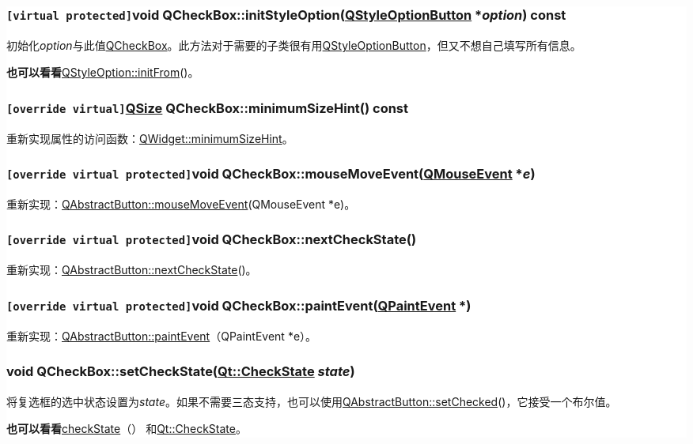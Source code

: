 ### `[virtual protected]`void QCheckBox::initStyleOption([QStyleOptionButton](https://doc-qt-io.translate.goog/qt-6/qstyleoptionbutton.html?_x_tr_sl=auto&_x_tr_tl=zh-CN&_x_tr_hl=zh-CN&_x_tr_pto=wapp) **option*) const

初始化*option*与此值[QCheckBox](https://doc-qt-io.translate.goog/qt-6/qcheckbox.html?_x_tr_sl=auto&_x_tr_tl=zh-CN&_x_tr_hl=zh-CN&_x_tr_pto=wapp)。此方法对于需要的子类很有用[QStyleOptionButton](https://doc-qt-io.translate.goog/qt-6/qstyleoptionbutton.html?_x_tr_sl=auto&_x_tr_tl=zh-CN&_x_tr_hl=zh-CN&_x_tr_pto=wapp)，但又不想自己填写所有信息。

**也可以看看**[QStyleOption::initFrom](https://doc-qt-io.translate.goog/qt-6/qstyleoption.html?_x_tr_sl=auto&_x_tr_tl=zh-CN&_x_tr_hl=zh-CN&_x_tr_pto=wapp#initFrom)()。

### `[override virtual]`[QSize](https://doc-qt-io.translate.goog/qt-6/qsize.html?_x_tr_sl=auto&_x_tr_tl=zh-CN&_x_tr_hl=zh-CN&_x_tr_pto=wapp) QCheckBox::minimumSizeHint() const

重新实现属性的访问函数：[QWidget::minimumSizeHint](https://doc-qt-io.translate.goog/qt-6/qwidget.html?_x_tr_sl=auto&_x_tr_tl=zh-CN&_x_tr_hl=zh-CN&_x_tr_pto=wapp#minimumSizeHint-prop)。

### `[override virtual protected]`void QCheckBox::mouseMoveEvent([QMouseEvent](https://doc-qt-io.translate.goog/qt-6/qmouseevent.html?_x_tr_sl=auto&_x_tr_tl=zh-CN&_x_tr_hl=zh-CN&_x_tr_pto=wapp) **e*)

重新实现：[QAbstractButton::mouseMoveEvent](https://doc-qt-io.translate.goog/qt-6/qabstractbutton.html?_x_tr_sl=auto&_x_tr_tl=zh-CN&_x_tr_hl=zh-CN&_x_tr_pto=wapp#mouseMoveEvent)(QMouseEvent *e)。

### `[override virtual protected]`void QCheckBox::nextCheckState()

重新实现：[QAbstractButton::nextCheckState](https://doc-qt-io.translate.goog/qt-6/qabstractbutton.html?_x_tr_sl=auto&_x_tr_tl=zh-CN&_x_tr_hl=zh-CN&_x_tr_pto=wapp#nextCheckState)()。

### `[override virtual protected]`void QCheckBox::paintEvent([QPaintEvent](https://doc-qt-io.translate.goog/qt-6/qpaintevent.html?_x_tr_sl=auto&_x_tr_tl=zh-CN&_x_tr_hl=zh-CN&_x_tr_pto=wapp) *)

重新实现：[QAbstractButton::paintEvent](https://doc-qt-io.translate.goog/qt-6/qabstractbutton.html?_x_tr_sl=auto&_x_tr_tl=zh-CN&_x_tr_hl=zh-CN&_x_tr_pto=wapp#paintEvent)（QPaintEvent *e）。

### void QCheckBox::setCheckState([Qt::CheckState](https://doc-qt-io.translate.goog/qt-6/qt.html?_x_tr_sl=auto&_x_tr_tl=zh-CN&_x_tr_hl=zh-CN&_x_tr_pto=wapp#CheckState-enum) *state*)

将复选框的选中状态设置为*state*。如果不需要三态支持，也可以使用[QAbstractButton::setChecked](https://doc-qt-io.translate.goog/qt-6/qabstractbutton.html?_x_tr_sl=auto&_x_tr_tl=zh-CN&_x_tr_hl=zh-CN&_x_tr_pto=wapp#checked-prop)()，它接受一个布尔值。

**也可以看看**[checkState](https://doc-qt-io.translate.goog/qt-6/qcheckbox.html?_x_tr_sl=auto&_x_tr_tl=zh-CN&_x_tr_hl=zh-CN&_x_tr_pto=wapp#checkState)（） 和[Qt::CheckState](https://doc-qt-io.translate.goog/qt-6/qt.html?_x_tr_sl=auto&_x_tr_tl=zh-CN&_x_tr_hl=zh-CN&_x_tr_pto=wapp#CheckState-enum)。

